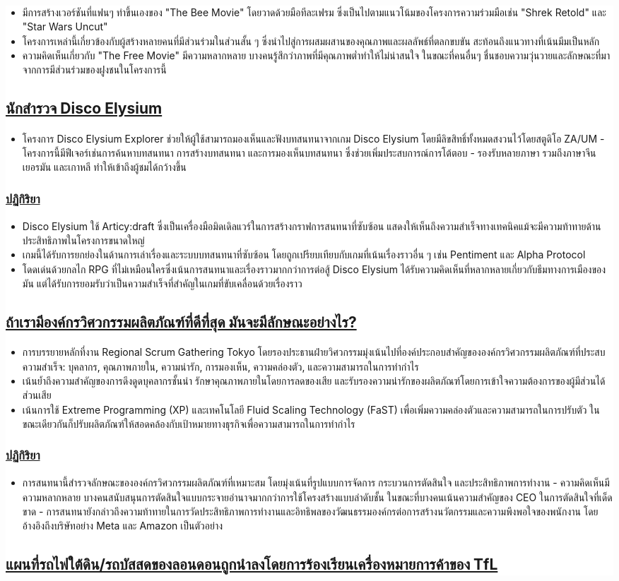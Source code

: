 - มีการสร้างเวอร์ชันที่แฟนๆ ทำขึ้นเองของ "The Bee Movie" โดยวาดด้วยมือทีละเฟรม ซึ่งเป็นไปตามแนวโน้มของโครงการความร่วมมือเช่น "Shrek Retold" และ "Star Wars Uncut"
- โครงการเหล่านี้เกี่ยวข้องกับผู้สร้างหลายคนที่มีส่วนร่วมในส่วนสั้น ๆ ซึ่งนำไปสู่การผสมผสานของคุณภาพและผลลัพธ์ที่ตลกขบขัน สะท้อนถึงแนวทางที่เน้นมีมเป็นหลัก
- ความคิดเห็นเกี่ยวกับ "The Free Movie" มีความหลากหลาย บางคนรู้สึกว่าภาพที่มีคุณภาพต่ำทำให้ไม่น่าสนใจ ในขณะที่คนอื่นๆ ชื่นชอบความวุ่นวายและลักษณะที่มาจากการมีส่วนร่วมของฝูงชนในโครงการนี้

## [นักสำรวจ Disco Elysium](http://134.0.119.41)

- โครงการ Disco Elysium Explorer ช่วยให้ผู้ใช้สามารถมองเห็นและฟังบทสนทนาจากเกม Disco Elysium โดยมีลิขสิทธิ์ทั้งหมดสงวนไว้โดยสตูดิโอ ZA/UM - โครงการนี้มีฟีเจอร์เช่นการค้นหาบทสนทนา การสร้างบทสนทนา และการมองเห็นบทสนทนา ซึ่งช่วยเพิ่มประสบการณ์การโต้ตอบ - รองรับหลายภาษา รวมถึงภาษาจีน เยอรมัน และเกาหลี ทำให้เข้าถึงผู้ชมได้กว้างขึ้น

### [ปฏิกิริยา](https://news.ycombinator.com/item?id=42679679)

- Disco Elysium ใช้ Articy:draft ซึ่งเป็นเครื่องมือมิดเดิลแวร์ในการสร้างกราฟการสนทนาที่ซับซ้อน แสดงให้เห็นถึงความสำเร็จทางเทคนิคแม้จะมีความท้าทายด้านประสิทธิภาพในโครงการขนาดใหญ่
- เกมนี้ได้รับการยกย่องในด้านการเล่าเรื่องและระบบบทสนทนาที่ซับซ้อน โดยถูกเปรียบเทียบกับเกมที่เน้นเรื่องราวอื่น ๆ เช่น Pentiment และ Alpha Protocol
- โดดเด่นด้วยกลไก RPG ที่ไม่เหมือนใครซึ่งเน้นการสนทนาและเรื่องราวมากกว่าการต่อสู้ Disco Elysium ได้รับความคิดเห็นที่หลากหลายเกี่ยวกับธีมทางการเมืองของมัน แต่ได้รับการยอมรับว่าเป็นความสำเร็จที่สำคัญในเกมที่ขับเคลื่อนด้วยเรื่องราว

## [ถ้าเรามีองค์กรวิศวกรรมผลิตภัณฑ์ที่ดีที่สุด มันจะมีลักษณะอย่างไร?](https://www.jamesshore.com/v2/blog/2025/the-best-product-engineering-org-in-the-world)

- การบรรยายหลักที่งาน Regional Scrum Gathering Tokyo โดยรองประธานฝ่ายวิศวกรรมมุ่งเน้นไปที่องค์ประกอบสำคัญขององค์กรวิศวกรรมผลิตภัณฑ์ที่ประสบความสำเร็จ: บุคลากร, คุณภาพภายใน, ความน่ารัก, การมองเห็น, ความคล่องตัว, และความสามารถในการทำกำไร
- เน้นย้ำถึงความสำคัญของการดึงดูดบุคลากรชั้นนำ รักษาคุณภาพภายในโดยการลดของเสีย และรับรองความน่ารักของผลิตภัณฑ์โดยการเข้าใจความต้องการของผู้มีส่วนได้ส่วนเสีย
- เน้นการใช้ Extreme Programming (XP) และเทคโนโลยี Fluid Scaling Technology (FaST) เพื่อเพิ่มความคล่องตัวและความสามารถในการปรับตัว ในขณะเดียวกันก็ปรับผลิตภัณฑ์ให้สอดคล้องกับเป้าหมายทางธุรกิจเพื่อความสามารถในการทำกำไร

### [ปฏิกิริยา](https://news.ycombinator.com/item?id=42676123)

- การสนทนานี้สำรวจลักษณะขององค์กรวิศวกรรมผลิตภัณฑ์ที่เหมาะสม โดยมุ่งเน้นที่รูปแบบการจัดการ กระบวนการตัดสินใจ และประสิทธิภาพการทำงาน - ความคิดเห็นมีความหลากหลาย บางคนสนับสนุนการตัดสินใจแบบกระจายอำนาจมากกว่าการใช้โครงสร้างแบบลำดับชั้น ในขณะที่บางคนเน้นความสำคัญของ CEO ในการตัดสินใจที่เด็ดขาด - การสนทนายังกล่าวถึงความท้าทายในการวัดประสิทธิภาพการทำงานและอิทธิพลของวัฒนธรรมองค์กรต่อการสร้างนวัตกรรมและความพึงพอใจของพนักงาน โดยอ้างอิงถึงบริษัทอย่าง Meta และ Amazon เป็นตัวอย่าง

## [แผนที่รถไฟใต้ดิน/รถบัสสดของลอนดอนถูกนำลงโดยการร้องเรียนเครื่องหมายการค้าของ TfL](https://traintimes.org.uk/map/tube/)
